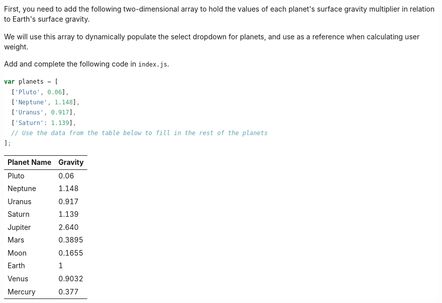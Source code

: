 First, you need to add the following two-dimensional array to hold the values of each planet's surface gravity multiplier in relation to Earth's surface gravity. 

We will use this array to dynamically populate the select dropdown for planets, and use as a reference when calculating user weight.

Add and complete the following code in `index.js`.

```js
var planets = [
  ['Pluto', 0.06],
  ['Neptune', 1.148],
  ['Uranus', 0.917],
  ['Saturn': 1.139],
  // Use the data from the table below to fill in the rest of the planets
];
```

<table>
  <thead>
    <tr>
      <th>Planet Name</th>
      <th>Gravity</th>
    </tr>
  </thead>
  <tbody>
    <tr>
      <td>Pluto</td>
      <td>0.06</td>
    </tr>
    <tr>
      <td>Neptune</td>
      <td>1.148</td>
    </tr>
    <tr>
        <td>Uranus</td>
        <td>0.917</td>
    </tr>
    <tr>
        <td>Saturn</td>
        <td>1.139</td>
    </tr>
    <tr>
        <td>Jupiter</td>
        <td>2.640</td>
    </tr>
    <tr>
        <td>Mars</td>
        <td>0.3895</td>
    </tr>
    <tr>
        <td>Moon</td>
        <td>0.1655</td>
    </tr>
    <tr>
        <td>Earth</td>
        <td>1</td>
    </tr>
    <tr>
        <td>Venus</td>
        <td>0.9032</td>
    </tr>
    <tr>
        <td>Mercury</td>
        <td>0.377</td>
    </tr>